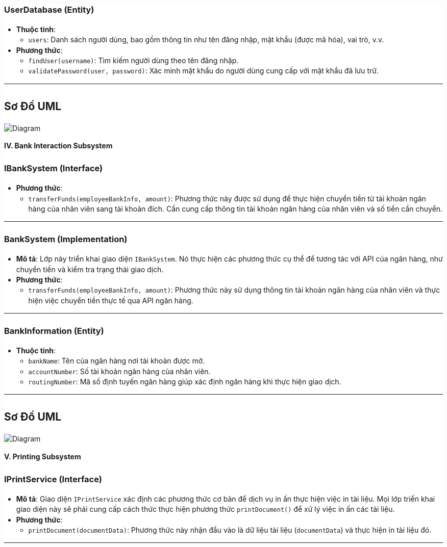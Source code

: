 
### **UserDatabase (Entity)**
- **Thuộc tính**:
  - `users`: Danh sách người dùng, bao gồm thông tin như tên đăng nhập, mật khẩu (được mã hóa), vai trò, v.v.
- **Phương thức**:
  - `findUser(username)`: Tìm kiếm người dùng theo tên đăng nhập.
  - `validatePassword(user, password)`: Xác minh mật khẩu do người dùng cung cấp với mật khẩu đã lưu trữ.

---

## Sơ Đồ UML
![Diagram](https://www.planttext.com/api/plantuml/png/T95DJWCn38NtSmelMucvm2nGaO0LI4WL1t0RJx6KdpREK5M8ax7WI5m19pFj1Aai7J-_xyN--VfUISAO1cURhKKHU0exzeyXElXe05eOXA97HwNOg-8Oej42G8QDurJqYsLvCInxYwU764Dy9X7SaNO-cydwRaXlv1DlCN7mwvCagYdtc723GiKAPoqjpXbkBW56daElYBMIrA-eAjfhPLbHf4psx4qMNAn7mtUqR9JuCc5AkwQg-xoWjhsz_gTkses0pM8mb92jD5V5sULFrWuE0qKcWJx4aXaq4_u_FIVgpYSGe7m4SECL1BYlLwhpq9T8A_8c7_yN003__mC0)

**IV. Bank Interaction Subsystem**

### **IBankSystem (Interface)**
- **Phương thức**:
  - `transferFunds(employeeBankInfo, amount)`: Phương thức này được sử dụng để thực hiện chuyển tiền từ tài khoản ngân hàng của nhân viên sang tài khoản đích. Cần cung cấp thông tin tài khoản ngân hàng của nhân viên và số tiền cần chuyển.

---

### **BankSystem (Implementation)**
- **Mô tả**: Lớp này triển khai giao diện `IBankSystem`. Nó thực hiện các phương thức cụ thể để tương tác với API của ngân hàng, như chuyển tiền và kiểm tra trạng thái giao dịch.
- **Phương thức**:
  - `transferFunds(employeeBankInfo, amount)`: Phương thức này sử dụng thông tin tài khoản ngân hàng của nhân viên và thực hiện việc chuyển tiền thực tế qua API ngân hàng.

---

### **BankInformation (Entity)**
- **Thuộc tính**:
  - `bankName`: Tên của ngân hàng nơi tài khoản được mở.
  - `accountNumber`: Số tài khoản ngân hàng của nhân viên.
  - `routingNumber`: Mã số định tuyến ngân hàng giúp xác định ngân hàng khi thực hiện giao dịch.

---

## Sơ Đồ UML
![Diagram](https://www.planttext.com/api/plantuml/png/h90n3i8m34NtdC8ZIEG22A6A0QbB5qxWfYwAQ1mKEqC5d8o18t45cegX4YlU_6n_V_lzV5MYc3I7mNXMIZqwWlg0V3cDeXJWPc0AJSZIKpfcxcH5uJh4aQYqrTp73M28cNLj7iQu0KNWFmgbb0AgZppBM6Wdsc2WEK7dob2JGqjf9YbczNp-aabhUShkRktIs1RyP8C2iOfPS6ltFzkta8N4c8guAy_w0000__y30000)

**V. Printing Subsystem**
### **IPrintService (Interface)**
- **Mô tả**: Giao diện `IPrintService` xác định các phương thức cơ bản để dịch vụ in ấn thực hiện việc in tài liệu. Mọi lớp triển khai giao diện này sẽ phải cung cấp cách thức thực hiện phương thức `printDocument()` để xử lý việc in ấn các tài liệu.
- **Phương thức**:
  - `printDocument(documentData)`: Phương thức này nhận đầu vào là dữ liệu tài liệu (`documentData`) và thực hiện in tài liệu đó.

---
